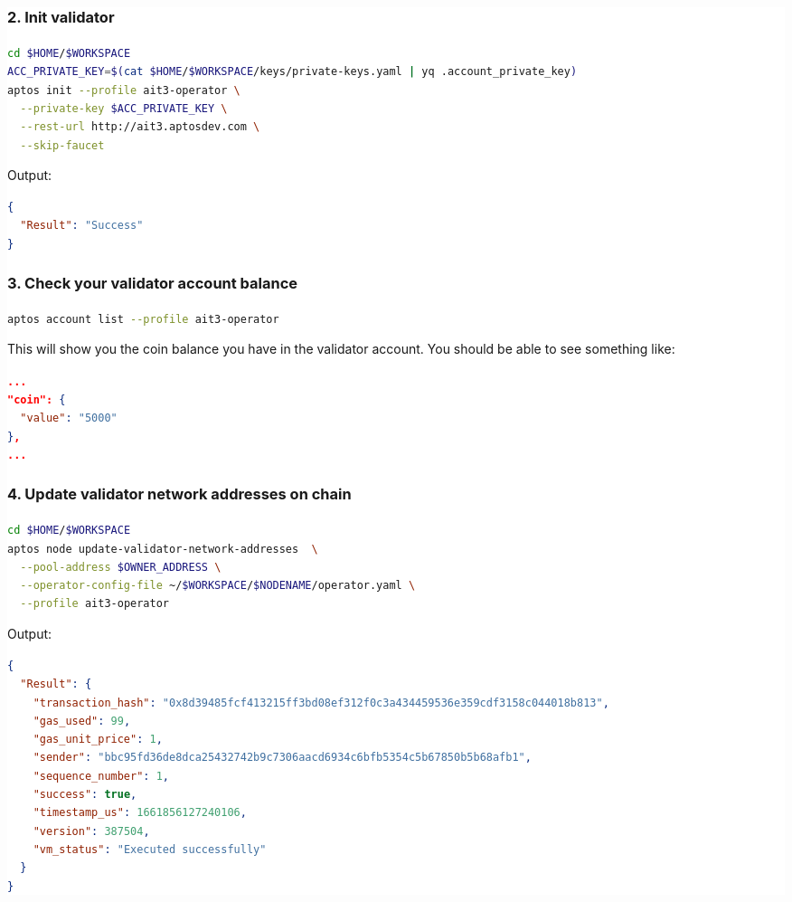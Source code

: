 ### 2. Init validator
```bash
cd $HOME/$WORKSPACE
ACC_PRIVATE_KEY=$(cat $HOME/$WORKSPACE/keys/private-keys.yaml | yq .account_private_key)
aptos init --profile ait3-operator \
  --private-key $ACC_PRIVATE_KEY \
  --rest-url http://ait3.aptosdev.com \
  --skip-faucet
```

Output:
```json
{
  "Result": "Success"
}
```

### 3. Check your validator account balance
```bash
aptos account list --profile ait3-operator 
```
This will show you the coin balance you have in the validator account. You should be able to see something like:
```json
...
"coin": {
  "value": "5000"
},
...
```

### 4. Update validator network addresses on chain
```bash
cd $HOME/$WORKSPACE
aptos node update-validator-network-addresses  \
  --pool-address $OWNER_ADDRESS \
  --operator-config-file ~/$WORKSPACE/$NODENAME/operator.yaml \
  --profile ait3-operator
```

Output:
```json
{
  "Result": {
    "transaction_hash": "0x8d39485fcf413215ff3bd08ef312f0c3a434459536e359cdf3158c044018b813",
    "gas_used": 99,
    "gas_unit_price": 1,
    "sender": "bbc95fd36de8dca25432742b9c7306aacd6934c6bfb5354c5b67850b5b68afb1",
    "sequence_number": 1,
    "success": true,
    "timestamp_us": 1661856127240106,
    "version": 387504,
    "vm_status": "Executed successfully"
  }
}
```
